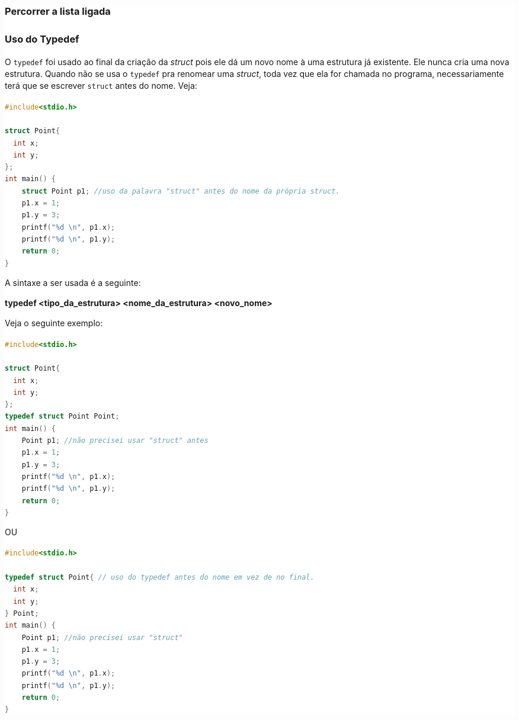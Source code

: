 ### Percorrer a lista ligada



### Uso do Typedef
O `typedef` foi usado ao final da criação da *struct* pois ele dá um novo nome à uma estrutura já existente. Ele nunca cria uma nova estrutura.
Quando não se usa o `typedef` pra renomear uma *struct*, toda vez que ela for chamada no programa, necessariamente terá que se escrever `struct` antes do nome. Veja:
```C
#include<stdio.h>

struct Point{
  int x;
  int y;
};
int main() {
    struct Point p1; //uso da palavra "struct" antes do nome da própria struct.
    p1.x = 1;
    p1.y = 3;
    printf("%d \n", p1.x);
    printf("%d \n", p1.y);
    return 0;
}
```
A sintaxe a ser usada é a seguinte:

**typedef <tipo_da_estrutura> <nome_da_estrutura> <novo_nome>**

Veja o seguinte exemplo:
```C
#include<stdio.h>

struct Point{
  int x;
  int y;
};
typedef struct Point Point;
int main() {
    Point p1; //não precisei usar "struct" antes
    p1.x = 1;
    p1.y = 3;
    printf("%d \n", p1.x);
    printf("%d \n", p1.y);
    return 0;
}
```
OU
```C
#include<stdio.h>

typedef struct Point{ // uso do typedef antes do nome em vez de no final.
  int x;
  int y;
} Point;
int main() {
    Point p1; //não precisei usar "struct"
    p1.x = 1;
    p1.y = 3;
    printf("%d \n", p1.x);
    printf("%d \n", p1.y);
    return 0;
}
```
